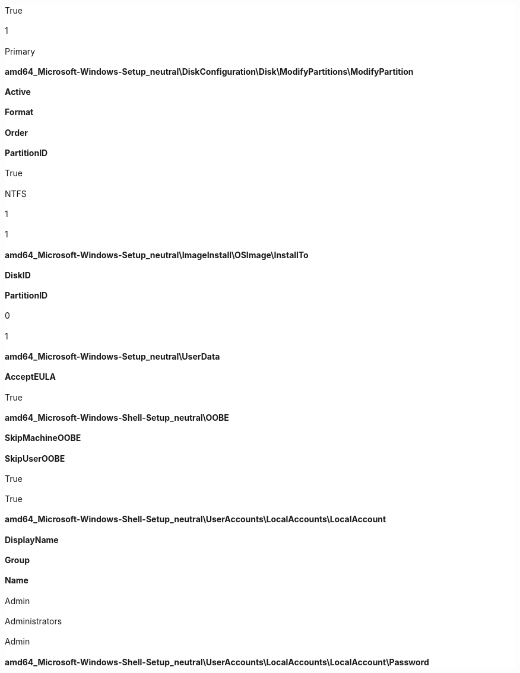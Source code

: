 True

 1

Primary

 **amd64_Microsoft-Windows-Setup_neutral\DiskConfiguration\Disk\ModifyPartitions\ModifyPartition**

 **Active**

  **Format**

 **Order**

  **PartitionID**

True

 NTFS

1

 1

 **amd64_Microsoft-Windows-Setup_neutral\ImageInstall\OSImage\InstallTo**

 **DiskID**

  **PartitionID**

0

 1

 **amd64_Microsoft-Windows-Setup_neutral\UserData**

 **AcceptEULA**

True

 **amd64_Microsoft-Windows-Shell-Setup_neutral\OOBE**

 **SkipMachineOOBE**

  **SkipUserOOBE**

True

 True

 **amd64_Microsoft-Windows-Shell-Setup_neutral\UserAccounts\LocalAccounts\LocalAccount**

 **DisplayName**

  **Group**

 **Name**

Admin

 Administrators

Admin

 **amd64_Microsoft-Windows-Shell-Setup_neutral\UserAccounts\LocalAccounts\LocalAccount\Password**
